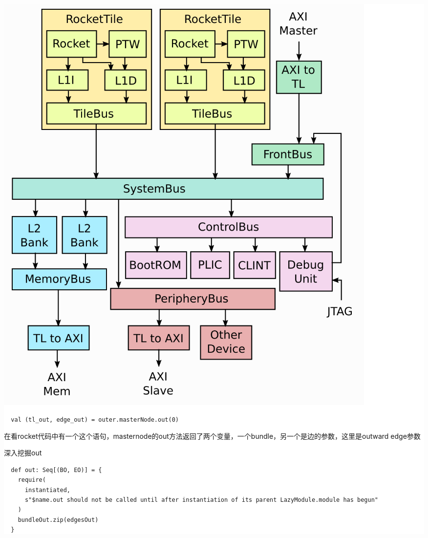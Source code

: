 ![1731144531780](image/diplomacy/1731144531780.png)

```
  val (tl_out, edge_out) = outer.masterNode.out(0)
```

在看rocket代码中有一个这个语句，masternode的out方法返回了两个变量，一个bundle，另一个是边的参数，这里是outward edge参数

深入挖掘out

```
  def out: Seq[(BO, EO)] = {
    require(
      instantiated,
      s"$name.out should not be called until after instantiation of its parent LazyModule.module has begun"
    )
    bundleOut.zip(edgesOut)
  }
```
